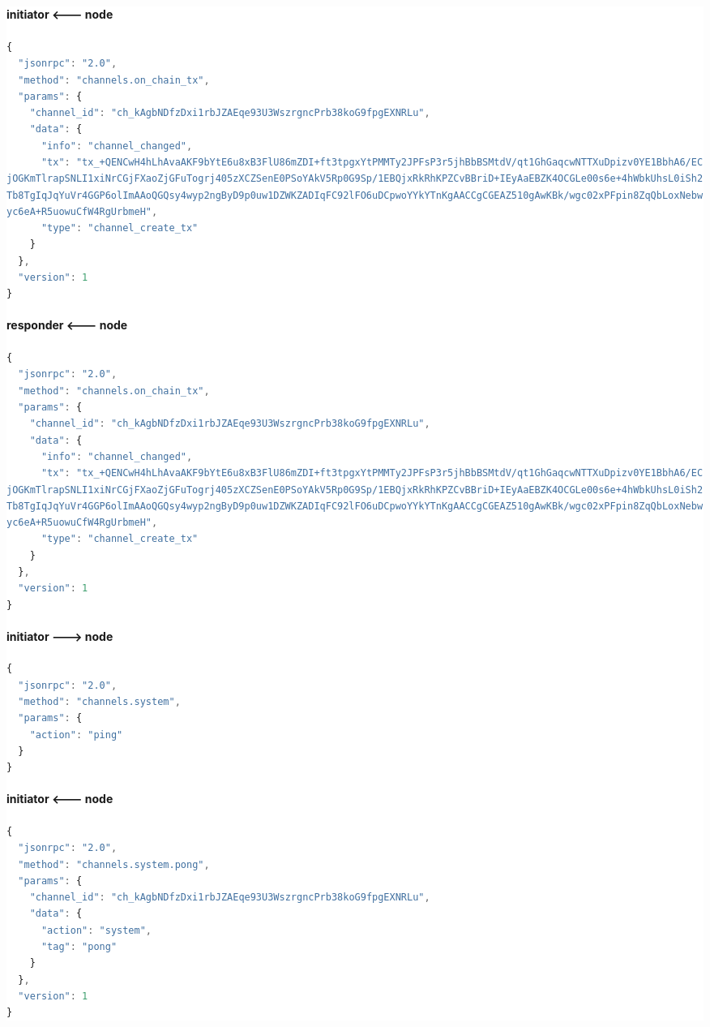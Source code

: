 #### initiator <--- node
```javascript
{
  "jsonrpc": "2.0",
  "method": "channels.on_chain_tx",
  "params": {
    "channel_id": "ch_kAgbNDfzDxi1rbJZAEqe93U3WszrgncPrb38koG9fpgEXNRLu",
    "data": {
      "info": "channel_changed",
      "tx": "tx_+QENCwH4hLhAvaAKF9bYtE6u8xB3FlU86mZDI+ft3tpgxYtPMMTy2JPFsP3r5jhBbBSMtdV/qt1GhGaqcwNTTXuDpizv0YE1BbhA6/ECjOGKmTlrapSNLI1xiNrCGjFXaoZjGFuTogrj405zXCZSenE0PSoYAkV5Rp0G9Sp/1EBQjxRkRhKPZCvBBriD+IEyAaEBZK4OCGLe00s6e+4hWbkUhsL0iSh2Tb8TgIqJqYuVr4GGP6olImAAoQGQsy4wyp2ngByD9p0uw1DZWKZADIqFC92lFO6uDCpwoYYkYTnKgAACCgCGEAZ510gAwKBk/wgc02xPFpin8ZqQbLoxNebwyc6eA+R5uowuCfW4RgUrbmeH",
      "type": "channel_create_tx"
    }
  },
  "version": 1
}
```

#### responder <--- node
```javascript
{
  "jsonrpc": "2.0",
  "method": "channels.on_chain_tx",
  "params": {
    "channel_id": "ch_kAgbNDfzDxi1rbJZAEqe93U3WszrgncPrb38koG9fpgEXNRLu",
    "data": {
      "info": "channel_changed",
      "tx": "tx_+QENCwH4hLhAvaAKF9bYtE6u8xB3FlU86mZDI+ft3tpgxYtPMMTy2JPFsP3r5jhBbBSMtdV/qt1GhGaqcwNTTXuDpizv0YE1BbhA6/ECjOGKmTlrapSNLI1xiNrCGjFXaoZjGFuTogrj405zXCZSenE0PSoYAkV5Rp0G9Sp/1EBQjxRkRhKPZCvBBriD+IEyAaEBZK4OCGLe00s6e+4hWbkUhsL0iSh2Tb8TgIqJqYuVr4GGP6olImAAoQGQsy4wyp2ngByD9p0uw1DZWKZADIqFC92lFO6uDCpwoYYkYTnKgAACCgCGEAZ510gAwKBk/wgc02xPFpin8ZqQbLoxNebwyc6eA+R5uowuCfW4RgUrbmeH",
      "type": "channel_create_tx"
    }
  },
  "version": 1
}
```

#### initiator ---> node
```javascript
{
  "jsonrpc": "2.0",
  "method": "channels.system",
  "params": {
    "action": "ping"
  }
}
```

#### initiator <--- node
```javascript
{
  "jsonrpc": "2.0",
  "method": "channels.system.pong",
  "params": {
    "channel_id": "ch_kAgbNDfzDxi1rbJZAEqe93U3WszrgncPrb38koG9fpgEXNRLu",
    "data": {
      "action": "system",
      "tag": "pong"
    }
  },
  "version": 1
}
```